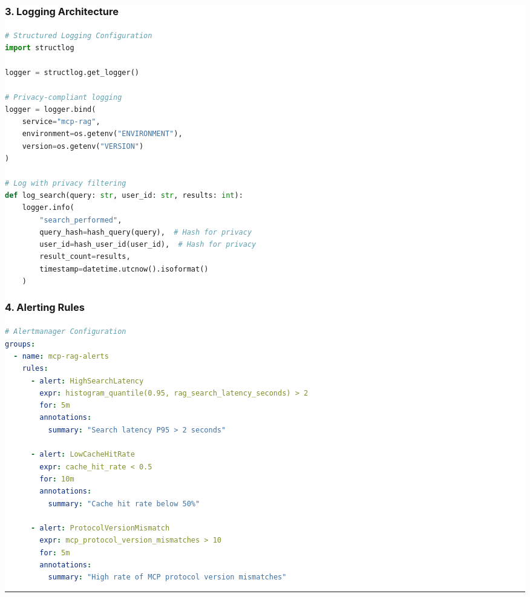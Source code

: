 ### 3. Logging Architecture

```python
# Structured Logging Configuration
import structlog

logger = structlog.get_logger()

# Privacy-compliant logging
logger = logger.bind(
    service="mcp-rag",
    environment=os.getenv("ENVIRONMENT"),
    version=os.getenv("VERSION")
)

# Log with privacy filtering
def log_search(query: str, user_id: str, results: int):
    logger.info(
        "search_performed",
        query_hash=hash_query(query),  # Hash for privacy
        user_id=hash_user_id(user_id),  # Hash for privacy
        result_count=results,
        timestamp=datetime.utcnow().isoformat()
    )
```

### 4. Alerting Rules

```yaml
# Alertmanager Configuration
groups:
  - name: mcp-rag-alerts
    rules:
      - alert: HighSearchLatency
        expr: histogram_quantile(0.95, rag_search_latency_seconds) > 2
        for: 5m
        annotations:
          summary: "Search latency P95 > 2 seconds"
          
      - alert: LowCacheHitRate
        expr: cache_hit_rate < 0.5
        for: 10m
        annotations:
          summary: "Cache hit rate below 50%"
          
      - alert: ProtocolVersionMismatch
        expr: mcp_protocol_version_mismatches > 10
        for: 5m
        annotations:
          summary: "High rate of MCP protocol version mismatches"
```

---